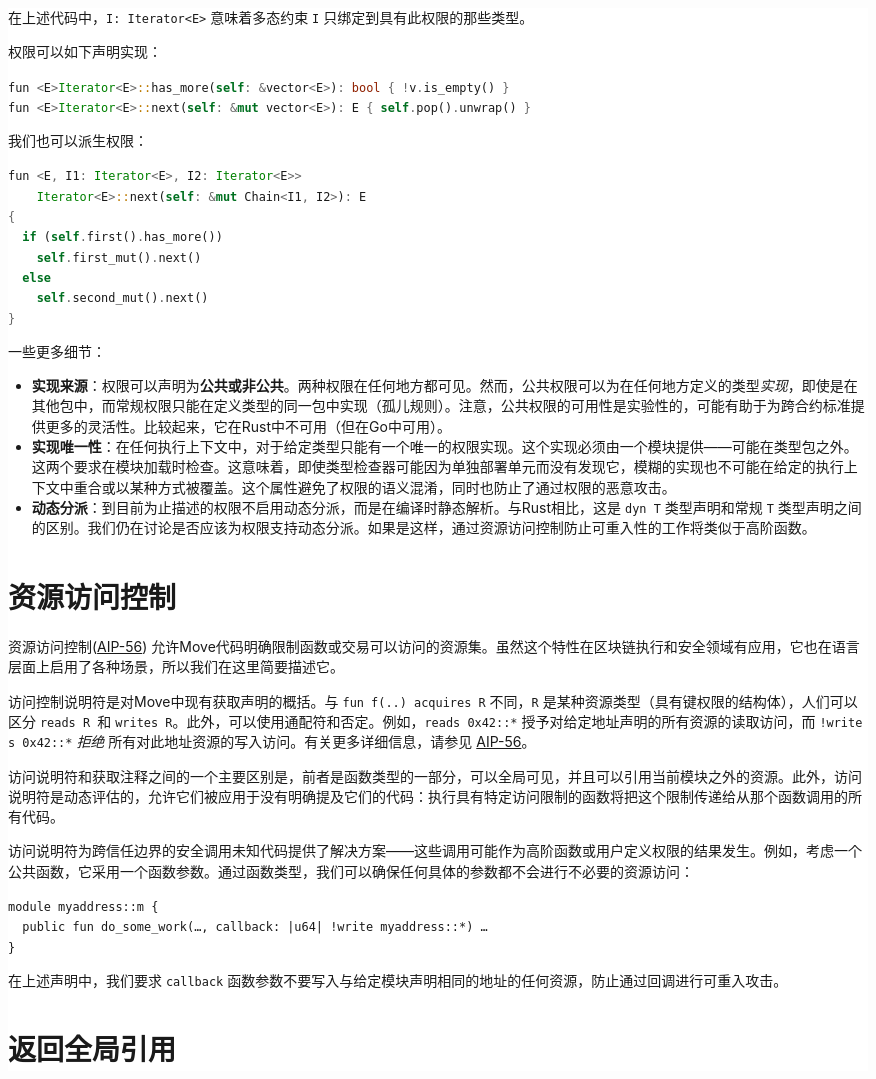 在上述代码中，`I: Iterator<E>` 意味着多态约束 `I` 只绑定到具有此权限的那些类型。

权限可以如下声明实现：

```rust
fun <E>Iterator<E>::has_more(self: &vector<E>): bool { !v.is_empty() }
fun <E>Iterator<E>::next(self: &mut vector<E>): E { self.pop().unwrap() }
```

我们也可以派生权限：

```rust
fun <E, I1: Iterator<E>, I2: Iterator<E>>
    Iterator<E>::next(self: &mut Chain<I1, I2>): E
{
  if (self.first().has_more())
    self.first_mut().next()
  else
    self.second_mut().next()
}
```

一些更多细节：

- **实现来源**：权限可以声明为**公共或非公共**。两种权限在任何地方都可见。然而，公共权限可以为在任何地方定义的类型*实现*，即使是在其他包中，而常规权限只能在定义类型的同一包中实现（孤儿规则）。注意，公共权限的可用性是实验性的，可能有助于为跨合约标准提供更多的灵活性。比较起来，它在Rust中不可用（但在Go中可用）。
- **实现唯一性**：在任何执行上下文中，对于给定类型只能有一个唯一的权限实现。这个实现必须由一个模块提供——可能在类型包之外。这两个要求在模块加载时检查。这意味着，即使类型检查器可能因为单独部署单元而没有发现它，模糊的实现也不可能在给定的执行上下文中重合或以某种方式被覆盖。这个属性避免了权限的语义混淆，同时也防止了通过权限的恶意攻击。
- **动态分派**：到目前为止描述的权限不启用动态分派，而是在编译时静态解析。与Rust相比，这是 `dyn T` 类型声明和常规 `T` 类型声明之间的区别。我们仍在讨论是否应该为权限支持动态分派。如果是这样，通过资源访问控制防止可重入性的工作将类似于高阶函数。

# 资源访问控制

资源访问控制([AIP-56](https://github.com/aptos-foundation/AIPs/blob/main/aips/aip-56.md)) 允许Move代码明确限制函数或交易可以访问的资源集。虽然这个特性在区块链执行和安全领域有应用，它也在语言层面上启用了各种场景，所以我们在这里简要描述它。

访问控制说明符是对Move中现有获取声明的概括。与 `fun f(..) acquires R` 不同，`R` 是某种资源类型（具有键权限的结构体），人们可以区分 `reads R `和 `writes R`。此外，可以使用通配符和否定。例如，`reads 0x42::*` 授予对给定地址声明的所有资源的读取访问，而 `!writes 0x42::*` *拒绝* 所有对此地址资源的写入访问。有关更多详细信息，请参见 [AIP-56](https://github.com/aptos-foundation/AIPs/blob/main/aips/aip-56.md)。

访问说明符和获取注释之间的一个主要区别是，前者是函数类型的一部分，可以全局可见，并且可以引用当前模块之外的资源。此外，访问说明符是动态评估的，允许它们被应用于没有明确提及它们的代码：执行具有特定访问限制的函数将把这个限制传递给从那个函数调用的所有代码。

访问说明符为跨信任边界的安全调用未知代码提供了解决方案——这些调用可能作为高阶函数或用户定义权限的结果发生。例如，考虑一个公共函数，它采用一个函数参数。通过函数类型，我们可以确保任何具体的参数都不会进行不必要的资源访问：

```
module myaddress::m {
  public fun do_some_work(…, callback: |u64| !write myaddress::*) …
}
```

在上述声明中，我们要求 `callback` 函数参数不要写入与给定模块声明相同的地址的任何资源，防止通过回调进行可重入攻击。

# 返回全局引用
